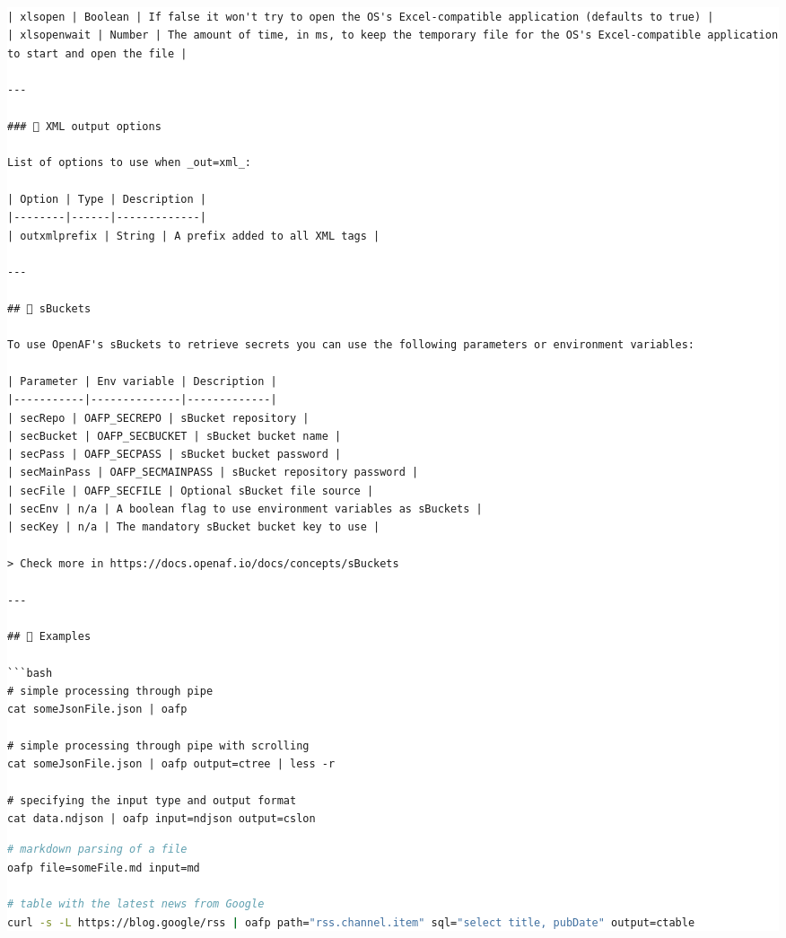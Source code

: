 ```
| xlsopen | Boolean | If false it won't try to open the OS's Excel-compatible application (defaults to true) |
| xlsopenwait | Number | The amount of time, in ms, to keep the temporary file for the OS's Excel-compatible application to start and open the file |

---

### 🧾 XML output options

List of options to use when _out=xml_:

| Option | Type | Description |
|--------|------|-------------|
| outxmlprefix | String | A prefix added to all XML tags |

---

## 🔐 sBuckets

To use OpenAF's sBuckets to retrieve secrets you can use the following parameters or environment variables:

| Parameter | Env variable | Description |
|-----------|--------------|-------------|
| secRepo | OAFP_SECREPO | sBucket repository |
| secBucket | OAFP_SECBUCKET | sBucket bucket name |
| secPass | OAFP_SECPASS | sBucket bucket password |
| secMainPass | OAFP_SECMAINPASS | sBucket repository password |
| secFile | OAFP_SECFILE | Optional sBucket file source |
| secEnv | n/a | A boolean flag to use environment variables as sBuckets |
| secKey | n/a | The mandatory sBucket bucket key to use |

> Check more in https://docs.openaf.io/docs/concepts/sBuckets

---

## 📝 Examples

```bash
# simple processing through pipe
cat someJsonFile.json | oafp

# simple processing through pipe with scrolling
cat someJsonFile.json | oafp output=ctree | less -r

# specifying the input type and output format
cat data.ndjson | oafp input=ndjson output=cslon
```

```bash
# markdown parsing of a file
oafp file=someFile.md input=md

# table with the latest news from Google
curl -s -L https://blog.google/rss | oafp path="rss.channel.item" sql="select title, pubDate" output=ctable
```
